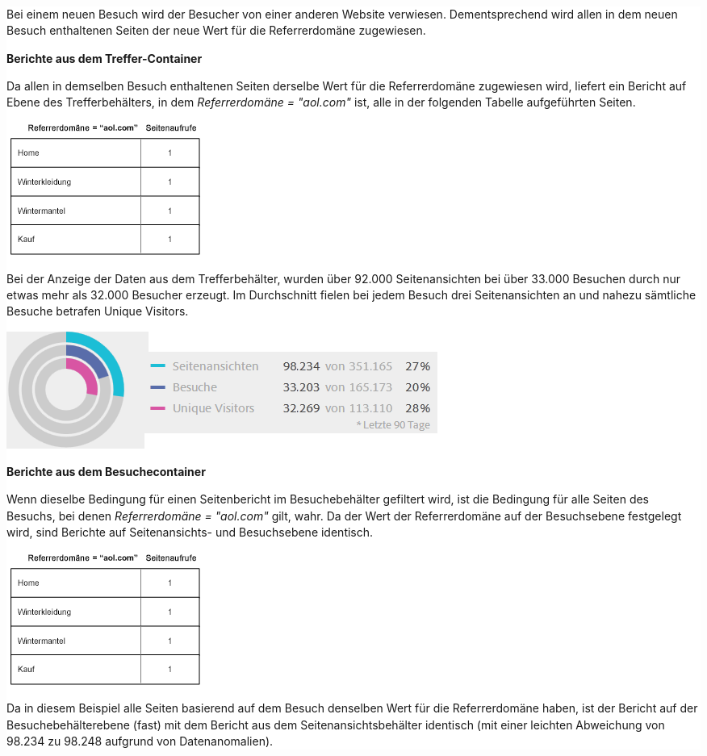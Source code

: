 Bei einem neuen Besuch wird der Besucher von einer anderen Website verwiesen. Dementsprechend wird allen in dem neuen Besuch enthaltenen Seiten der neue Wert für die Referrerdomäne zugewiesen.

**Berichte aus dem Treffer-Container**

Da allen in demselben Besuch enthaltenen Seiten derselbe Wert für die Referrerdomäne zugewiesen wird, liefert ein Bericht auf Ebene des Trefferbehälters, in dem *Referrerdomäne = &quot;aol.com&quot;* ist, alle in der folgenden Tabelle aufgeführten Seiten.

![](assets/container_overview_persist_Visit.png)

Bei der Anzeige der Daten aus dem Trefferbehälter, wurden über 92.000 Seitenansichten bei über 33.000 Besuchen durch nur etwas mehr als 32.000 Besucher erzeugt. Im Durchschnitt fielen bei jedem Besuch drei Seitenansichten an und nahezu sämtliche Besuche betrafen Unique Visitors.

![](assets/container_report_persist_PV.png)

**Berichte aus dem Besuchecontainer**

Wenn dieselbe Bedingung für einen Seitenbericht im Besuchebehälter gefiltert wird, ist die Bedingung für alle Seiten des Besuchs, bei denen *Referrerdomäne = &quot;aol.com&quot;* gilt, wahr. Da der Wert der Referrerdomäne auf der Besuchsebene festgelegt wird, sind Berichte auf Seitenansichts- und Besuchsebene identisch.

![](assets/container_overview_persist_Visit.png)

Da in diesem Beispiel alle Seiten basierend auf dem Besuch denselben Wert für die Referrerdomäne haben, ist der Bericht auf der Besuchebehälterebene (fast) mit dem Bericht aus dem Seitenansichtsbehälter identisch (mit einer leichten Abweichung von 98.234 zu 98.248 aufgrund von Datenanomalien).
